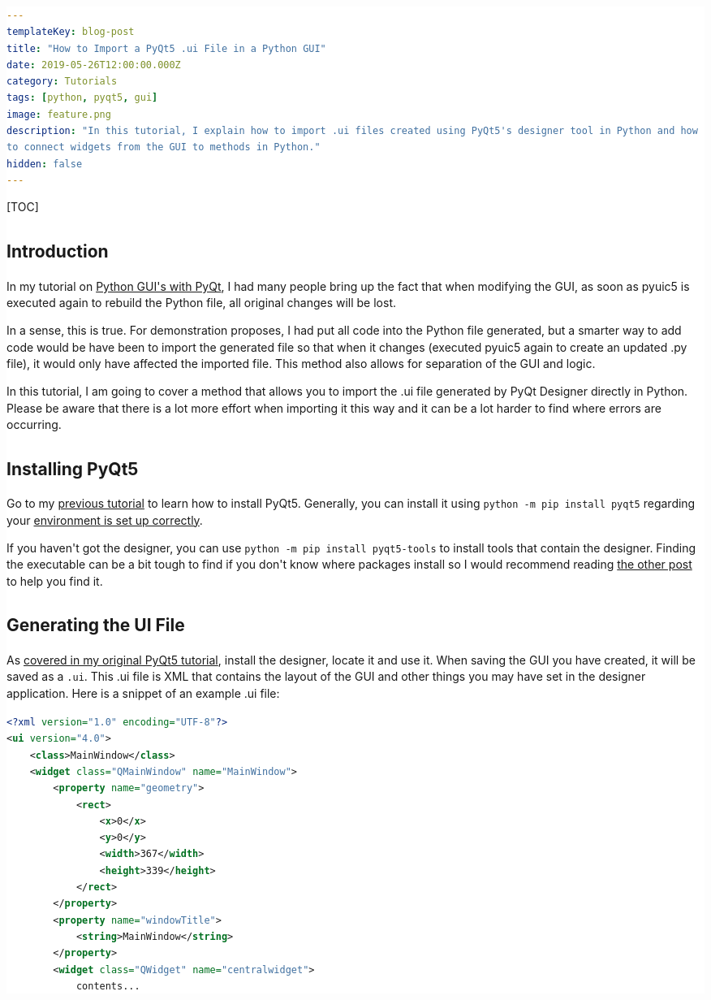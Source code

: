 ```yaml
---
templateKey: blog-post
title: "How to Import a PyQt5 .ui File in a Python GUI"
date: 2019-05-26T12:00:00.000Z
category: Tutorials
tags: [python, pyqt5, gui]
image: feature.png
description: "In this tutorial, I explain how to import .ui files created using PyQt5's designer tool in Python and how to connect widgets from the GUI to methods in Python."
hidden: false
---
```


[TOC]

## Introduction
In my tutorial on [Python GUI's with PyQt](/blog/post/python-guis-with-pyqt/), I had many people bring up the fact that when modifying the GUI, as soon as pyuic5 is executed again to rebuild the Python file, all original changes will be lost.

In a sense, this is true. For demonstration proposes, I had put all code into the Python file generated, but a smarter way to add code would be have been to import the generated file so that when it changes (executed pyuic5 again to create an updated .py file), it would only have affected the imported file. This method also allows for separation of the GUI and logic.

In this tutorial, I am going to cover a method that allows you to import the .ui file generated by PyQt Designer directly in Python. Please be aware that there is a lot more effort when importing it this way and it can be a lot harder to find where errors are occurring.

## Installing PyQt5
Go to my [previous tutorial](/blog/post/python-guis-with-pyqt/) to learn how to install PyQt5. Generally, you can install it using `python -m pip install pyqt5` regarding your [environment is set up correctly](/blog/post/fix-python-is-not-recognized-as-an-internal-or-external-command/).

If you haven't got the designer, you can use `python -m pip install pyqt5-tools` to install tools that contain the designer. Finding the executable can be a bit tough to find if you don't know where packages install so I would recommend reading [the other post](/blog/post/python-guis-with-pyqt/#locating) to help you find it.

## Generating the UI File
As [covered in my original PyQt5 tutorial](/blog/post/python-guis-with-pyqt/#using-the-designer), install the designer, locate it and use it. When saving the GUI you have created, it will be saved as a `.ui`. This .ui file is XML that contains the layout of the GUI and other things you may have set in the designer application. Here is a snippet of an example .ui file:

```xml
<?xml version="1.0" encoding="UTF-8"?>
<ui version="4.0">
    <class>MainWindow</class>
    <widget class="QMainWindow" name="MainWindow">
        <property name="geometry">
            <rect>
                <x>0</x>
                <y>0</y>
                <width>367</width>
                <height>339</height>
            </rect>
        </property>
        <property name="windowTitle">
            <string>MainWindow</string>
        </property>
        <widget class="QWidget" name="centralwidget">
            contents...
```